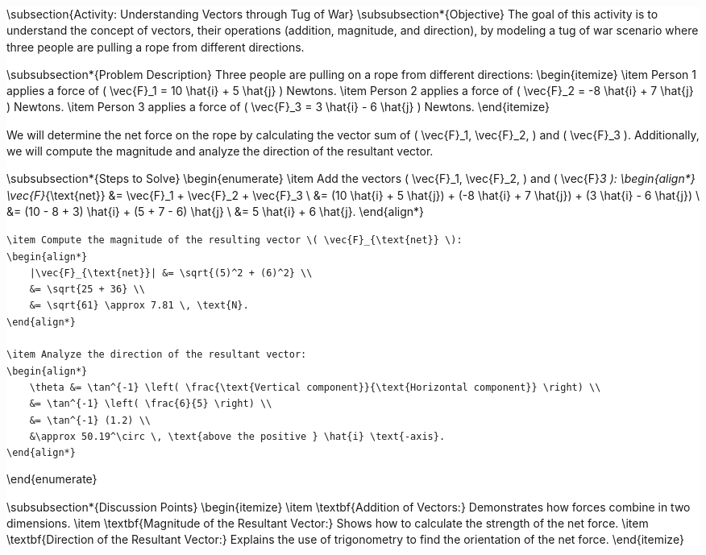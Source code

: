 \subsection{Activity: Understanding Vectors through Tug of War}
\subsubsection*{Objective}
The goal of this activity is to understand the concept of vectors, their operations (addition, magnitude, and direction), by modeling a tug of war scenario where three people are pulling a rope from different directions.

\subsubsection*{Problem Description}
Three people are pulling on a rope from different directions:
\begin{itemize}
    \item Person 1 applies a force of \( \vec{F}_1 = 10 \hat{i} + 5 \hat{j} \) Newtons.
    \item Person 2 applies a force of \( \vec{F}_2 = -8 \hat{i} + 7 \hat{j} \) Newtons.
    \item Person 3 applies a force of \( \vec{F}_3 = 3 \hat{i} - 6 \hat{j} \) Newtons.
\end{itemize}

We will determine the net force on the rope by calculating the vector sum of \( \vec{F}_1, \vec{F}_2, \) and \( \vec{F}_3 \). Additionally, we will compute the magnitude and analyze the direction of the resultant vector.

\subsubsection*{Steps to Solve}
\begin{enumerate}
    \item Add the vectors \( \vec{F}_1, \vec{F}_2, \) and \( \vec{F}_3 \):
    \begin{align*}
        \vec{F}_{\text{net}} &= \vec{F}_1 + \vec{F}_2 + \vec{F}_3 \\
        &= (10 \hat{i} + 5 \hat{j}) + (-8 \hat{i} + 7 \hat{j}) + (3 \hat{i} - 6 \hat{j}) \\
        &= (10 - 8 + 3) \hat{i} + (5 + 7 - 6) \hat{j} \\
        &= 5 \hat{i} + 6 \hat{j}.
    \end{align*}

    \item Compute the magnitude of the resulting vector \( \vec{F}_{\text{net}} \):
    \begin{align*}
        |\vec{F}_{\text{net}}| &= \sqrt{(5)^2 + (6)^2} \\
        &= \sqrt{25 + 36} \\
        &= \sqrt{61} \approx 7.81 \, \text{N}.
    \end{align*}

    \item Analyze the direction of the resultant vector:
    \begin{align*}
        \theta &= \tan^{-1} \left( \frac{\text{Vertical component}}{\text{Horizontal component}} \right) \\
        &= \tan^{-1} \left( \frac{6}{5} \right) \\
        &= \tan^{-1} (1.2) \\
        &\approx 50.19^\circ \, \text{above the positive } \hat{i} \text{-axis}.
    \end{align*}
\end{enumerate}

\subsubsection*{Discussion Points}
\begin{itemize}
    \item \textbf{Addition of Vectors:} Demonstrates how forces combine in two dimensions.
    \item \textbf{Magnitude of the Resultant Vector:} Shows how to calculate the strength of the net force.
    \item \textbf{Direction of the Resultant Vector:} Explains the use of trigonometry to find the orientation of the net force.
\end{itemize}
